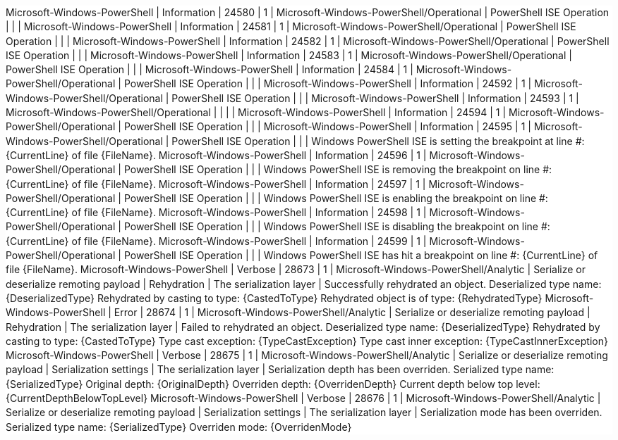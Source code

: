 Microsoft-Windows-PowerShell  |  Information  |  24580     |  1        |  Microsoft-Windows-PowerShell/Operational  |  PowerShell ISE Operation                   |                                                        |                                          |
Microsoft-Windows-PowerShell  |  Information  |  24581     |  1        |  Microsoft-Windows-PowerShell/Operational  |  PowerShell ISE Operation                   |                                                        |                                          |
Microsoft-Windows-PowerShell  |  Information  |  24582     |  1        |  Microsoft-Windows-PowerShell/Operational  |  PowerShell ISE Operation                   |                                                        |                                          |
Microsoft-Windows-PowerShell  |  Information  |  24583     |  1        |  Microsoft-Windows-PowerShell/Operational  |  PowerShell ISE Operation                   |                                                        |                                          |
Microsoft-Windows-PowerShell  |  Information  |  24584     |  1        |  Microsoft-Windows-PowerShell/Operational  |  PowerShell ISE Operation                   |                                                        |                                          |
Microsoft-Windows-PowerShell  |  Information  |  24592     |  1        |  Microsoft-Windows-PowerShell/Operational  |  PowerShell ISE Operation                   |                                                        |                                          |
Microsoft-Windows-PowerShell  |  Information  |  24593     |  1        |  Microsoft-Windows-PowerShell/Operational  |                                             |                                                        |                                          |
Microsoft-Windows-PowerShell  |  Information  |  24594     |  1        |  Microsoft-Windows-PowerShell/Operational  |  PowerShell ISE Operation                   |                                                        |                                          |
Microsoft-Windows-PowerShell  |  Information  |  24595     |  1        |  Microsoft-Windows-PowerShell/Operational  |  PowerShell ISE Operation                   |                                                        |                                          |  Windows PowerShell ISE is setting the breakpoint at line #: {CurrentLine} of file {FileName}.
Microsoft-Windows-PowerShell  |  Information  |  24596     |  1        |  Microsoft-Windows-PowerShell/Operational  |  PowerShell ISE Operation                   |                                                        |                                          |  Windows PowerShell ISE is removing the breakpoint on line #: {CurrentLine} of file {FileName}.
Microsoft-Windows-PowerShell  |  Information  |  24597     |  1        |  Microsoft-Windows-PowerShell/Operational  |  PowerShell ISE Operation                   |                                                        |                                          |  Windows PowerShell ISE is enabling the breakpoint on line #: {CurrentLine} of file {FileName}.
Microsoft-Windows-PowerShell  |  Information  |  24598     |  1        |  Microsoft-Windows-PowerShell/Operational  |  PowerShell ISE Operation                   |                                                        |                                          |  Windows PowerShell ISE is disabling the breakpoint on line #: {CurrentLine} of file {FileName}.
Microsoft-Windows-PowerShell  |  Information  |  24599     |  1        |  Microsoft-Windows-PowerShell/Operational  |  PowerShell ISE Operation                   |                                                        |                                          |  Windows PowerShell ISE has hit a breakpoint on line #: {CurrentLine} of file {FileName}.
Microsoft-Windows-PowerShell  |  Verbose      |  28673     |  1        |  Microsoft-Windows-PowerShell/Analytic     |  Serialize or deserialize remoting payload  |  Rehydration                                           |  The serialization layer                 |  Successfully rehydrated an object.  	 Deserialized type name: {DeserializedType}  	 Rehydrated by casting to type: {CastedToType}  	 Rehydrated object is of type: {RehydratedType}
Microsoft-Windows-PowerShell  |  Error        |  28674     |  1        |  Microsoft-Windows-PowerShell/Analytic     |  Serialize or deserialize remoting payload  |  Rehydration                                           |  The serialization layer                 |  Failed to rehydrated an object.  	 Deserialized type name: {DeserializedType}  	 Rehydrated by casting to type: {CastedToType}  	 Type cast exception: {TypeCastException}  	 Type cast inner exception: {TypeCastInnerException}
Microsoft-Windows-PowerShell  |  Verbose      |  28675     |  1        |  Microsoft-Windows-PowerShell/Analytic     |  Serialize or deserialize remoting payload  |  Serialization settings                                |  The serialization layer                 |  Serialization depth has been overriden.  	 Serialized type name: {SerializedType}  	 Original depth: {OriginalDepth}  	 Overriden depth: {OverridenDepth}  	 Current depth below top level: {CurrentDepthBelowTopLevel}
Microsoft-Windows-PowerShell  |  Verbose      |  28676     |  1        |  Microsoft-Windows-PowerShell/Analytic     |  Serialize or deserialize remoting payload  |  Serialization settings                                |  The serialization layer                 |  Serialization mode has been overriden.  	 Serialized type name: {SerializedType}  	 Overriden mode: {OverridenMode}